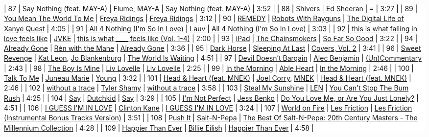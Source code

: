 | 87 | [Say Nothing \(feat\. MAY\-A\)](https://open.spotify.com/track/424Uwmm1kNW07Ty1nOhSpl) | [Flume](https://open.spotify.com/artist/6nxWCVXbOlEVRexSbLsTer), [MAY\-A](https://open.spotify.com/artist/5J8UACGRZtDb4WdOzo9YJN) | [Say Nothing \(feat\. MAY\-A\)](https://open.spotify.com/album/3QMl37rC1ye7PKRFH7Bgz9) | 3:52 |
| 88 | [Shivers](https://open.spotify.com/track/50nfwKoDiSYg8zOCREWAm5) | [Ed Sheeran](https://open.spotify.com/artist/6eUKZXaKkcviH0Ku9w2n3V) | [=](https://open.spotify.com/album/32iAEBstCjauDhyKpGjTuq) | 3:27 |
| 89 | [You Mean The World To Me](https://open.spotify.com/track/1bC7e6WRkuFEeGSRAcsZwy) | [Freya Ridings](https://open.spotify.com/artist/5pDjmC5mRl7vDJhsjVwNfk) | [Freya Ridings](https://open.spotify.com/album/3dcenoRctm8OAnqoCrQrLd) | 3:12 |
| 90 | [REMEDY](https://open.spotify.com/track/5FVRNjwYxwMx18Y8STWWXF) | [Robots With Rayguns](https://open.spotify.com/artist/6jssSjs4Y74tBRuXyMKiMu) | [The Digital Life of Xanye Quest](https://open.spotify.com/album/5naiqfYahiw83WQfVmn1yZ) | 4:05 |
| 91 | [All 4 Nothing \(I'm So In Love\)](https://open.spotify.com/track/21AziTMaZwcLflGMAj85o5) | [Lauv](https://open.spotify.com/artist/5JZ7CnR6gTvEMKX4g70Amv) | [All 4 Nothing \(I'm So In Love\)](https://open.spotify.com/album/0krbjj0iriZnWpy1Vi8tUd) | 3:03 |
| 92 | [this is what falling in love feels like](https://open.spotify.com/track/2PWTZV5znjLtZC5T1EVJvL) | [JVKE](https://open.spotify.com/artist/164Uj4eKjl6zTBKfJLFKKK) | [this is what \_\_\_\_ feels like \(Vol\. 1\-4\)](https://open.spotify.com/album/69AaAkdktFGnk9POmHENkT) | 2:00 |
| 93 | [iPad](https://open.spotify.com/track/4edHoZerfvMGeLz3ohZit6) | [The Chainsmokers](https://open.spotify.com/artist/69GGBxA162lTqCwzJG5jLp) | [So Far So Good](https://open.spotify.com/album/4nZ4dv1XvDE25Lf2MFhOqA) | 3:22 |
| 94 | [Already Gone](https://open.spotify.com/track/0Mt96dOcOqcvjNM07OSUVv) | [Rén with the Mane](https://open.spotify.com/artist/5XjRRITmUnTJXsOYjfbOlD) | [Already Gone](https://open.spotify.com/album/0sK8Fd3UQIvDM9bgEZXkys) | 3:36 |
| 95 | [Dark Horse](https://open.spotify.com/track/1i5PW20LSYwCQMjVQgSXVM) | [Sleeping At Last](https://open.spotify.com/artist/0MeLMJJcouYXCymQSHPn8g) | [Covers, Vol\. 2](https://open.spotify.com/album/0UIIvTTWNB3gRQWFoxoEDh) | 3:41 |
| 96 | [Sweet Revenge](https://open.spotify.com/track/4UFQsCXZT7FjeqSPGxVVf2) | [Kat Leon](https://open.spotify.com/artist/6YC0XXr4qPMwz3lCpRhWzF), [Jo Blankenburg](https://open.spotify.com/artist/4tuiQRw9bC9HZhSFJEJ9Mz) | [The World Is Waiting](https://open.spotify.com/album/3hvlXTpTYSalmTQpAlrWs0) | 4:51 |
| 97 | [Devil Doesn’t Bargain](https://open.spotify.com/track/1zu2GKHPJIsUu80SUJX4H4) | [Alec Benjamin](https://open.spotify.com/artist/5IH6FPUwQTxPSXurCrcIov) | [\(Un\)Commentary](https://open.spotify.com/album/5Wvcnn5547f6xz8F9Kz6rO) | 2:43 |
| 98 | [The Boy Is Mine](https://open.spotify.com/track/5z0VBCiFTGh4JqEpnVDHW0) | [Liv Lovelle](https://open.spotify.com/artist/7ickHWlQEBjYgCcOSPE6Ah) | [Liv Lovelle](https://open.spotify.com/album/2VK8ymLn3nFcEQE2quvoD9) | 2:25 |
| 99 | [In the Morning](https://open.spotify.com/track/5u2PCVTLGTsAPswB5D7B63) | [Able Heart](https://open.spotify.com/artist/1Qr7z3g1f7L93ZWdCKGSjV) | [In the Morning](https://open.spotify.com/album/1DJuHHnjcXPXO8nhOiRVIb) | 2:46 |
| 100 | [Talk To Me](https://open.spotify.com/track/6575l4oguHCYFxeFPaJsnz) | [Juneau Marie](https://open.spotify.com/artist/6Y36VDxkSTewsgrtSaWhNV) | [Young](https://open.spotify.com/album/0zH28gbYSWhtlJHp9e5YAE) | 3:32 |
| 101 | [Head & Heart \(feat\. MNEK\)](https://open.spotify.com/track/6cx06DFPPHchuUAcTxznu9) | [Joel Corry](https://open.spotify.com/artist/6DgP9otnZw5z6daOntINxp), [MNEK](https://open.spotify.com/artist/7uMh23xWiuR7zsNkuNcm2G) | [Head & Heart \(feat\. MNEK\)](https://open.spotify.com/album/5glfCPECXSHzidU6exW8wO) | 2:46 |
| 102 | [without a trace](https://open.spotify.com/track/7C8SnUGYl9eKVSQgqD7F47) | [Tyler Shamy](https://open.spotify.com/artist/1HCnSwXEA4v29mhIqqvLOS) | [without a trace](https://open.spotify.com/album/6rJ7HS6AKjJ9cxEI3CpKJv) | 3:58 |
| 103 | [Steal My Sunshine](https://open.spotify.com/track/4agp6oHofabdUedr0B1krj) | [LEN](https://open.spotify.com/artist/0nyc9SZGLITSOJASmTZsnZ) | [You Can't Stop The Bum Rush](https://open.spotify.com/album/5NndKV7nc18qRQfFvLgZ1k) | 4:25 |
| 104 | [Say](https://open.spotify.com/track/0FS3ljSaj3nU39uzgiXXQH) | [Dutchkid](https://open.spotify.com/artist/2mgl6HmStFhjJciWKpStup) | [Say](https://open.spotify.com/album/33VSbQiRn9PP6EZACN2t3l) | 3:29 |
| 105 | [I'm Not Perfect](https://open.spotify.com/track/7eNo9ESORi0F5hR0GXGhJJ) | [Jess Benko](https://open.spotify.com/artist/6U53xCCVXmyimAgsBjCS8P) | [Do You Love Me, or Are You Just Lonely?](https://open.spotify.com/album/28B3NkA4cyPjPH0EJJTsN3) | 4:51 |
| 106 | [I GUESS I'M IN LOVE](https://open.spotify.com/track/1is8gU4RVcN4J8xItxWoOY) | [Clinton Kane](https://open.spotify.com/artist/7okSU80WTrn4LXlyXYbX3P) | [I GUESS I'M IN LOVE](https://open.spotify.com/album/56meo2KJ9tRlaGUHSGfTpP) | 3:24 |
| 107 | [World on Fire](https://open.spotify.com/track/6xKKlNfGjemkcoTCTpfq0C) | [Les Friction](https://open.spotify.com/artist/6w3KIJjRhRR0yuABLt68Rz) | [Les Friction \(Instrumental Bonus Tracks Version\)](https://open.spotify.com/album/1AhqxcT1po0xImc7TsY7MW) | 3:51 |
| 108 | [Push It](https://open.spotify.com/track/7JJL99zRYDgAQzlOeWlUeE) | [Salt\-N\-Pepa](https://open.spotify.com/artist/7wqtxqI3eo7Gn1P7SpP6cQ) | [The Best Of Salt\-N\-Pepa: 20th Century Masters \- The Millennium Collection](https://open.spotify.com/album/5zdPBV7bOAYAu2vBCEV3Sv) | 4:28 |
| 109 | [Happier Than Ever](https://open.spotify.com/track/4RVwu0g32PAqgUiJoXsdF8) | [Billie Eilish](https://open.spotify.com/artist/6qqNVTkY8uBg9cP3Jd7DAH) | [Happier Than Ever](https://open.spotify.com/album/0JGOiO34nwfUdDrD612dOp) | 4:58 |